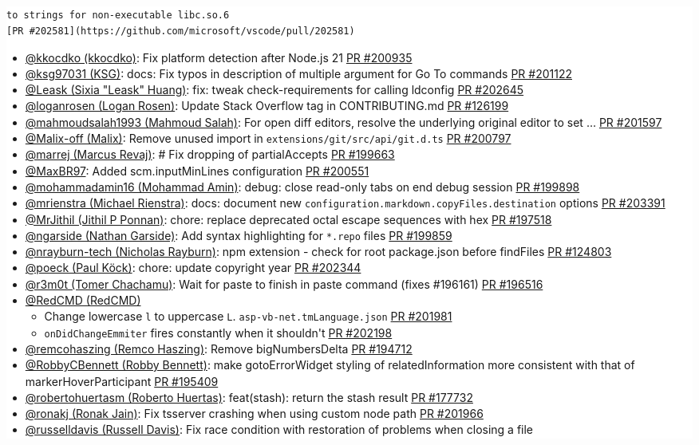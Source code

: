     to strings for non-executable libc.so.6
    [PR #202581](https://github.com/microsoft/vscode/pull/202581)
-   [@kkocdko (kkocdko)](https://github.com/kkocdko): Fix platform detection
    after Node.js 21
    [PR #200935](https://github.com/microsoft/vscode/pull/200935)
-   [@ksg97031 (KSG)](https://github.com/ksg97031): docs: Fix typos in
    description of multiple argument for Go To commands
    [PR #201122](https://github.com/microsoft/vscode/pull/201122)
-   [@Leask (Sixia "Leask" Huang)](https://github.com/Leask): fix: tweak
    check-requirements for calling ldconfig
    [PR #202645](https://github.com/microsoft/vscode/pull/202645)
-   [@loganrosen (Logan Rosen)](https://github.com/loganrosen): Update Stack
    Overflow tag in CONTRIBUTING.md
    [PR #126199](https://github.com/microsoft/vscode/pull/126199)
-   [@mahmoudsalah1993 (Mahmoud Salah)](https://github.com/mahmoudsalah1993):
    For open diff editors, resolve the underlying original editor to set …
    [PR #201597](https://github.com/microsoft/vscode/pull/201597)
-   [@Malix-off (Malix)](https://github.com/Malix-off): Remove unused import in
    `extensions/git/src/api/git.d.ts`
    [PR #200797](https://github.com/microsoft/vscode/pull/200797)
-   [@marrej (Marcus Revaj)](https://github.com/marrej): # Fix dropping of
    partialAccepts [PR #199663](https://github.com/microsoft/vscode/pull/199663)
-   [@MaxBR97](https://github.com/MaxBR97): Added scm.inputMinLines
    configuration [PR #200551](https://github.com/microsoft/vscode/pull/200551)
-   [@mohammadamin16 (Mohammad Amin)](https://github.com/mohammadamin16): debug:
    close read-only tabs on end debug session
    [PR #199898](https://github.com/microsoft/vscode/pull/199898)
-   [@mrienstra (Michael Rienstra)](https://github.com/mrienstra): docs:
    document new `configuration.markdown.copyFiles.destination` options
    [PR #203391](https://github.com/microsoft/vscode/pull/203391)
-   [@MrJithil (Jithil P Ponnan)](https://github.com/MrJithil): chore: replace
    deprecated octal escape sequences with hex
    [PR #197518](https://github.com/microsoft/vscode/pull/197518)
-   [@ngarside (Nathan Garside)](https://github.com/ngarside): Add syntax
    highlighting for `*.repo` files
    [PR #199859](https://github.com/microsoft/vscode/pull/199859)
-   [@nrayburn-tech (Nicholas Rayburn)](https://github.com/nrayburn-tech): npm
    extension - check for root package.json before findFiles
    [PR #124803](https://github.com/microsoft/vscode/pull/124803)
-   [@poeck (Paul Köck)](https://github.com/poeck): chore: update copyright year
    [PR #202344](https://github.com/microsoft/vscode/pull/202344)
-   [@r3m0t (Tomer Chachamu)](https://github.com/r3m0t): Wait for paste to
    finish in paste command (fixes #196161)
    [PR #196516](https://github.com/microsoft/vscode/pull/196516)
-   [@RedCMD (RedCMD)](https://github.com/RedCMD)
    -   Change lowercase `l` to uppercase `L`. `asp-vb-net.tmLanguage.json`
        [PR #201981](https://github.com/microsoft/vscode/pull/201981)
    -   `onDidChangeEmmiter` fires constantly when it shouldn't
        [PR #202198](https://github.com/microsoft/vscode/pull/202198)
-   [@remcohaszing (Remco Haszing)](https://github.com/remcohaszing): Remove
    bigNumbersDelta
    [PR #194712](https://github.com/microsoft/vscode/pull/194712)
-   [@RobbyCBennett (Robby Bennett)](https://github.com/RobbyCBennett): make
    gotoErrorWidget styling of relatedInformation more consistent with that of
    markerHoverParticipant
    [PR #195409](https://github.com/microsoft/vscode/pull/195409)
-   [@robertohuertasm (Roberto Huertas)](https://github.com/robertohuertasm):
    feat(stash): return the stash result
    [PR #177732](https://github.com/microsoft/vscode/pull/177732)
-   [@ronakj (Ronak Jain)](https://github.com/ronakj): Fix tsserver crashing
    when using custom node path
    [PR #201966](https://github.com/microsoft/vscode/pull/201966)
-   [@russelldavis (Russell Davis)](https://github.com/russelldavis): Fix race
    condition with restoration of problems when closing a file
